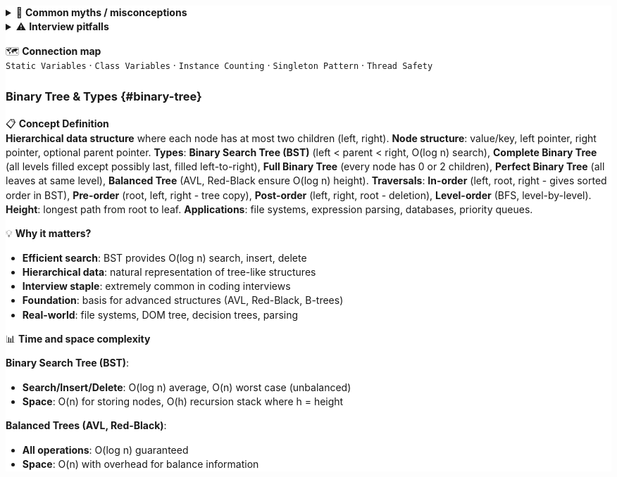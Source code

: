 </div>

<div class="concept-section myths">

<details><summary>🧯 <strong>Common myths / misconceptions</strong></summary></details>

</div>

<div class="concept-section interview-pitfalls">

<details><summary>⚠️ <strong>Interview pitfalls</strong></summary></details>

</div>

<div class="concept-section connection-map">

🗺️ **Connection map**  
`Static Variables` · `Class Variables` · `Instance Counting` · `Singleton Pattern` · `Thread Safety`

</div>

### Binary Tree & Types {#binary-tree}

<div class="concept-section definition" data-filter="trees junior medior">

📋 **Concept Definition**  
**Hierarchical data structure** where each node has at most two children (left, right). **Node structure**: value/key, left pointer, right pointer, optional parent pointer. **Types**: **Binary Search Tree (BST)** (left < parent < right, O(log n) search), **Complete Binary Tree** (all levels filled except possibly last, filled left-to-right), **Full Binary Tree** (every node has 0 or 2 children), **Perfect Binary Tree** (all leaves at same level), **Balanced Tree** (AVL, Red-Black ensure O(log n) height). **Traversals**: **In-order** (left, root, right - gives sorted order in BST), **Pre-order** (root, left, right - tree copy), **Post-order** (left, right, root - deletion), **Level-order** (BFS, level-by-level). **Height**: longest path from root to leaf. **Applications**: file systems, expression parsing, databases, priority queues.

</div>

<div class="concept-section why-important">

💡 **Why it matters?**
- **Efficient search**: BST provides O(log n) search, insert, delete
- **Hierarchical data**: natural representation of tree-like structures
- **Interview staple**: extremely common in coding interviews
- **Foundation**: basis for advanced structures (AVL, Red-Black, B-trees)
- **Real-world**: file systems, DOM tree, decision trees, parsing

</div>

<div class="concept-section performance">

📊 **Time and space complexity**

**Binary Search Tree (BST)**:
- **Search/Insert/Delete**: O(log n) average, O(n) worst case (unbalanced)
- **Space**: O(n) for storing nodes, O(h) recursion stack where h = height

**Balanced Trees (AVL, Red-Black)**:
- **All operations**: O(log n) guaranteed
- **Space**: O(n) with overhead for balance information
